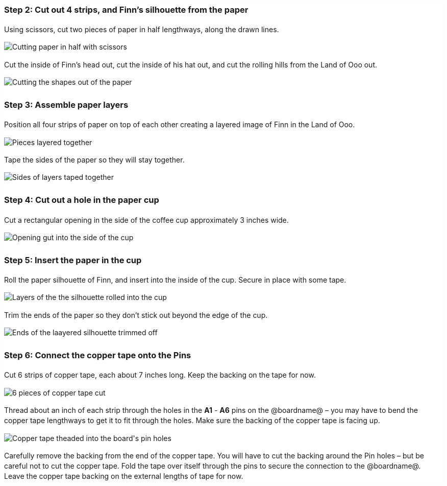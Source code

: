 ### Step 2: Cut out 4 strips, and Finn’s silhouette from the paper

Using scissors, cut two pieces of paper in half lengthways, along the drawn lines.

![Cutting paper in half with scissors](/static/cp/projects/cartoon-network/cup-lamp/make1.jpg)

Cut the inside of Finn’s head out, cut the inside of his hat out, and cut the rolling hills from the Land of Ooo out.

![Cutting the shapes out of the paper](/static/cp/projects/cartoon-network/cup-lamp/make2.jpg)

### Step 3: Assemble paper layers

Position all four strips of paper on top of each other creating a layered image of Finn in the Land of Ooo.

![Pieces layered together](/static/cp/projects/cartoon-network/cup-lamp/make3.jpg)

Tape the sides of the paper so they will stay together.

![Sides of layers taped together](/static/cp/projects/cartoon-network/cup-lamp/make4.jpg)

### Step 4: Cut out a hole in the paper cup

Cut a rectangular opening in the side of the coffee cup approximately 3 inches wide.

![Opening gut into the side of the cup](/static/cp/projects/cartoon-network/cup-lamp/make5.jpg)

### Step 5: Insert the paper in the cup

Roll the paper silhouette of Finn, and insert into the inside of the cup. Secure in place with some tape.

![Layers of the the silhouette rolled into the cup](/static/cp/projects/cartoon-network/cup-lamp/make6.jpg)

Trim the ends of the paper so they don’t stick out beyond the edge of the cup.

![Ends of the laayered silhouette trimmed off](/static/cp/projects/cartoon-network/cup-lamp/make7.jpg)

### Step 6: Connect the copper tape onto the Pins

Cut 6 strips of copper tape, each about 7 inches long. Keep the backing on the tape for now.

![6 pieces of copper tape cut](/static/cp/projects/cartoon-network/cup-lamp/make8.jpg)

Thread about an inch of each strip through the holes in the **A1** - **A6** pins on the @boardname@ – you may have to bend the copper tape lengthways to get it to fit through the holes. Make sure the backing of the copper tape is facing up.

![Copper tape theaded into the board's pin holes](/static/cp/projects/cartoon-network/cup-lamp/make9.jpg)

Carefully remove the backing from the end of the copper tape. You will have to cut the backing around the Pin holes – but be careful not to cut the copper tape. Fold the tape over itself through the pins to secure the connection to the @boardname@. Leave the copper tape backing on the external lengths of tape for now.
